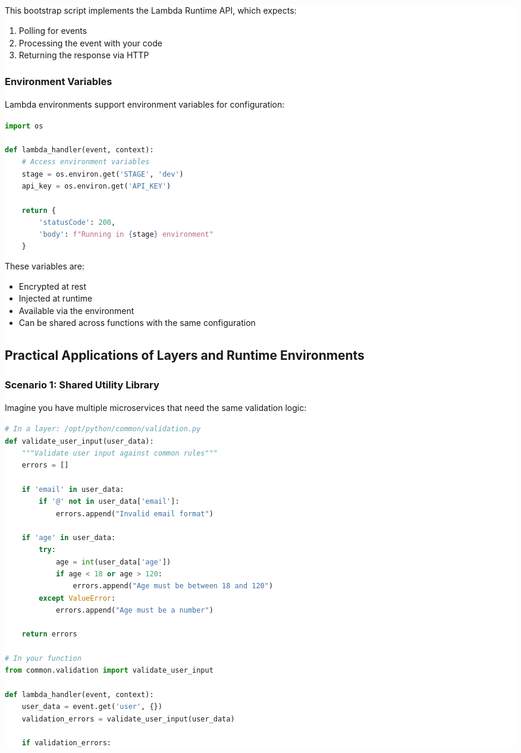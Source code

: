 This bootstrap script implements the Lambda Runtime API, which expects:

1. Polling for events
2. Processing the event with your code
3. Returning the response via HTTP

### Environment Variables

Lambda environments support environment variables for configuration:

```python
import os

def lambda_handler(event, context):
    # Access environment variables
    stage = os.environ.get('STAGE', 'dev')
    api_key = os.environ.get('API_KEY')
  
    return {
        'statusCode': 200,
        'body': f"Running in {stage} environment"
    }
```

These variables are:

* Encrypted at rest
* Injected at runtime
* Available via the environment
* Can be shared across functions with the same configuration

## Practical Applications of Layers and Runtime Environments

### Scenario 1: Shared Utility Library

Imagine you have multiple microservices that need the same validation logic:

```python
# In a layer: /opt/python/common/validation.py
def validate_user_input(user_data):
    """Validate user input against common rules"""
    errors = []
  
    if 'email' in user_data:
        if '@' not in user_data['email']:
            errors.append("Invalid email format")
  
    if 'age' in user_data:
        try:
            age = int(user_data['age'])
            if age < 18 or age > 120:
                errors.append("Age must be between 18 and 120")
        except ValueError:
            errors.append("Age must be a number")
  
    return errors

# In your function
from common.validation import validate_user_input

def lambda_handler(event, context):
    user_data = event.get('user', {})
    validation_errors = validate_user_input(user_data)
  
    if validation_errors:
```